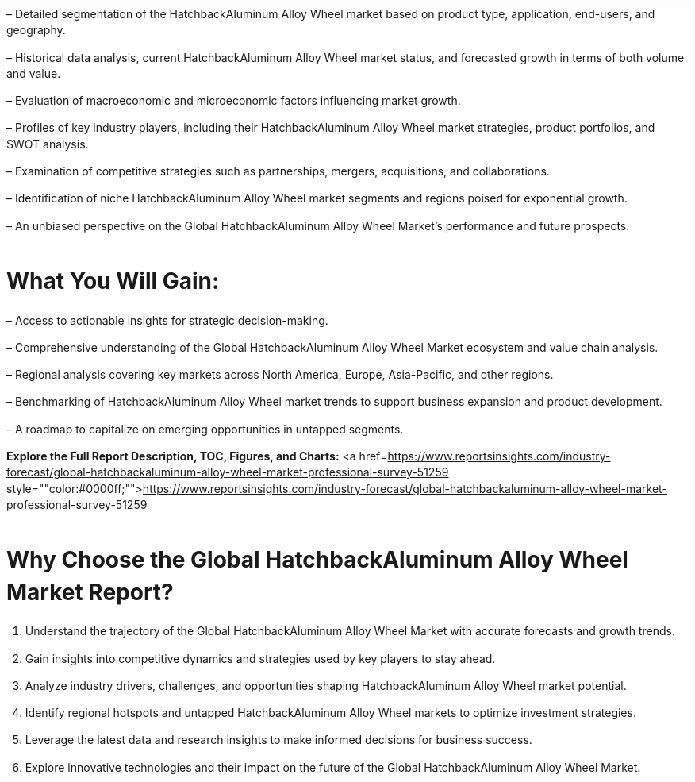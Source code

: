 – Detailed segmentation of the HatchbackAluminum Alloy Wheel market based on product type, application, end-users, and geography.

– Historical data analysis, current HatchbackAluminum Alloy Wheel market status, and forecasted growth in terms of both volume and value.

– Evaluation of macroeconomic and microeconomic factors influencing market growth.

– Profiles of key industry players, including their HatchbackAluminum Alloy Wheel market strategies, product portfolios, and SWOT analysis.

– Examination of competitive strategies such as partnerships, mergers, acquisitions, and collaborations.

– Identification of niche HatchbackAluminum Alloy Wheel market segments and regions poised for exponential growth.

– An unbiased perspective on the Global HatchbackAluminum Alloy Wheel Market’s performance and future prospects.

# <strong>What You Will Gain:</strong>

– Access to actionable insights for strategic decision-making.

– Comprehensive understanding of the Global HatchbackAluminum Alloy Wheel Market ecosystem and value chain analysis.

– Regional analysis covering key markets across North America, Europe, Asia-Pacific, and other regions.

– Benchmarking of HatchbackAluminum Alloy Wheel market trends to support business expansion and product development.

– A roadmap to capitalize on emerging opportunities in untapped segments.

<strong>Explore the Full Report Description, TOC, Figures, and Charts:</strong>
<a href=https://www.reportsinsights.com/industry-forecast/global-hatchbackaluminum-alloy-wheel-market-professional-survey-51259 style=""color:#0000ff;"">https://www.reportsinsights.com/industry-forecast/global-hatchbackaluminum-alloy-wheel-market-professional-survey-51259</a>

# <strong>Why Choose the Global HatchbackAluminum Alloy Wheel Market Report?</strong>

1. Understand the trajectory of the Global HatchbackAluminum Alloy Wheel Market with accurate forecasts and growth trends.

2. Gain insights into competitive dynamics and strategies used by key players to stay ahead.

3. Analyze industry drivers, challenges, and opportunities shaping HatchbackAluminum Alloy Wheel market potential.

4. Identify regional hotspots and untapped HatchbackAluminum Alloy Wheel markets to optimize investment strategies.

5. Leverage the latest data and research insights to make informed decisions for business success.

6. Explore innovative technologies and their impact on the future of the Global HatchbackAluminum Alloy Wheel Market.
